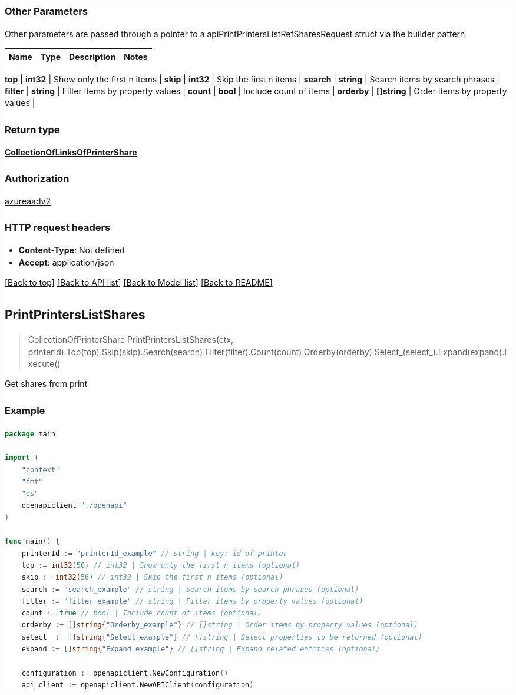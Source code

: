 ### Other Parameters

Other parameters are passed through a pointer to a apiPrintPrintersListRefSharesRequest struct via the builder pattern


Name | Type | Description  | Notes
------------- | ------------- | ------------- | -------------

 **top** | **int32** | Show only the first n items | 
 **skip** | **int32** | Skip the first n items | 
 **search** | **string** | Search items by search phrases | 
 **filter** | **string** | Filter items by property values | 
 **count** | **bool** | Include count of items | 
 **orderby** | **[]string** | Order items by property values | 

### Return type

[**CollectionOfLinksOfPrinterShare**](CollectionOfLinksOfPrinterShare.md)

### Authorization

[azureaadv2](../README.md#azureaadv2)

### HTTP request headers

- **Content-Type**: Not defined
- **Accept**: application/json

[[Back to top]](#) [[Back to API list]](../README.md#documentation-for-api-endpoints)
[[Back to Model list]](../README.md#documentation-for-models)
[[Back to README]](../README.md)


## PrintPrintersListShares

> CollectionOfPrinterShare PrintPrintersListShares(ctx, printerId).Top(top).Skip(skip).Search(search).Filter(filter).Count(count).Orderby(orderby).Select_(select_).Expand(expand).Execute()

Get shares from print



### Example

```go
package main

import (
    "context"
    "fmt"
    "os"
    openapiclient "./openapi"
)

func main() {
    printerId := "printerId_example" // string | key: id of printer
    top := int32(50) // int32 | Show only the first n items (optional)
    skip := int32(56) // int32 | Skip the first n items (optional)
    search := "search_example" // string | Search items by search phrases (optional)
    filter := "filter_example" // string | Filter items by property values (optional)
    count := true // bool | Include count of items (optional)
    orderby := []string{"Orderby_example"} // []string | Order items by property values (optional)
    select_ := []string{"Select_example"} // []string | Select properties to be returned (optional)
    expand := []string{"Expand_example"} // []string | Expand related entities (optional)

    configuration := openapiclient.NewConfiguration()
    api_client := openapiclient.NewAPIClient(configuration)
```